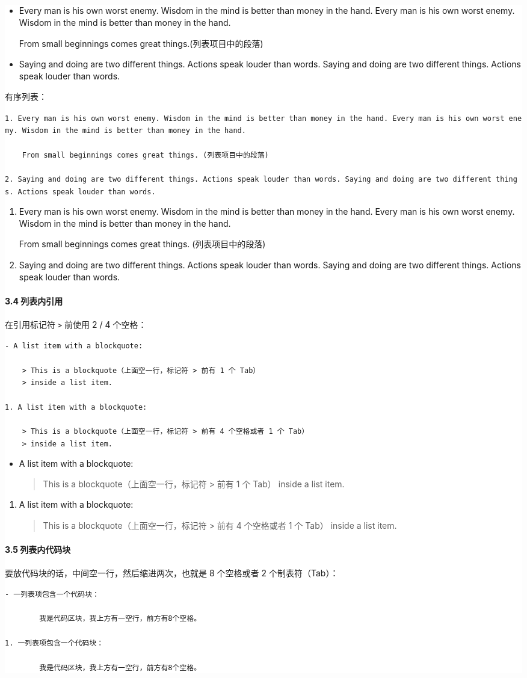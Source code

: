 - Every man is his own worst enemy. Wisdom in the mind is better than money in the hand. Every man is his own worst enemy. Wisdom in the mind is better than money in the hand.
  
    From small beginnings comes great things.(列表项目中的段落)

- Saying and doing are two different things. Actions speak louder than words. Saying and doing are two different things. Actions speak louder than words. 

有序列表：

```
1. Every man is his own worst enemy. Wisdom in the mind is better than money in the hand. Every man is his own worst enemy. Wisdom in the mind is better than money in the hand.

    From small beginnings comes great things. (列表项目中的段落)

2. Saying and doing are two different things. Actions speak louder than words. Saying and doing are two different things. Actions speak louder than words. 
```

1. Every man is his own worst enemy. Wisdom in the mind is better than money in the hand. Every man is his own worst enemy. Wisdom in the mind is better than money in the hand.
   
    From small beginnings comes great things. (列表项目中的段落)

2. Saying and doing are two different things. Actions speak louder than words. Saying and doing are two different things. Actions speak louder than words. 

#### **3.4 列表内引用**

在引用标记符 `>` 前使用 2 / 4 个空格：

```
- A list item with a blockquote:

    > This is a blockquote（上面空一行，标记符 > 前有 1 个 Tab）
    > inside a list item.

1. A list item with a blockquote:

    > This is a blockquote（上面空一行，标记符 > 前有 4 个空格或者 1 个 Tab）
    > inside a list item.
```

- A list item with a blockquote:
  
  > This is a blockquote（上面空一行，标记符 > 前有 1 个 Tab）
  > inside a list item.
1. A list item with a blockquote:
   
   > This is a blockquote（上面空一行，标记符 > 前有 4 个空格或者 1 个 Tab）
   > inside a list item.

#### **3.5 列表内代码块**

要放代码块的话，中间空一行，然后缩进两次，也就是 8 个空格或者 2 个制表符（Tab）：

```
- 一列表项包含一个代码块：

        我是代码区块，我上方有一空行，前方有8个空格。

1. 一列表项包含一个代码块：

        我是代码区块，我上方有一空行，前方有8个空格。
```
